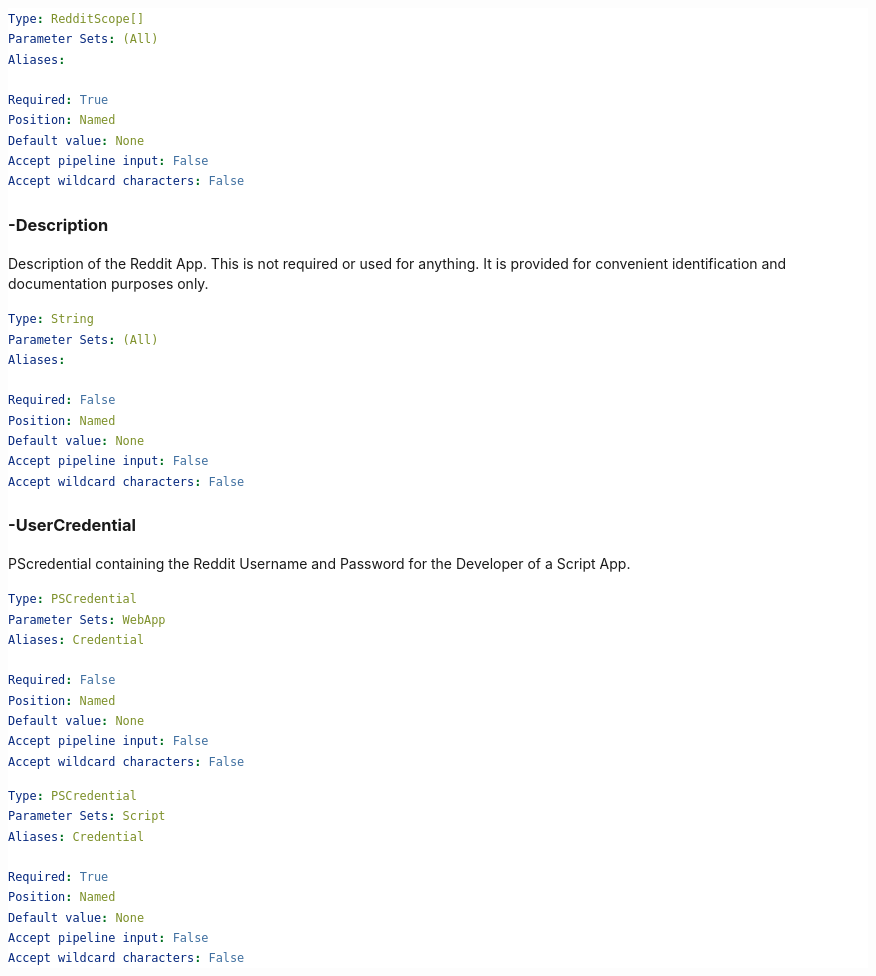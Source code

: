 ```yaml
Type: RedditScope[]
Parameter Sets: (All)
Aliases: 

Required: True
Position: Named
Default value: None
Accept pipeline input: False
Accept wildcard characters: False
```

### -Description
Description of the Reddit App.
This is not required or used for anything.
It is provided for convenient 
identification and documentation purposes only.

```yaml
Type: String
Parameter Sets: (All)
Aliases: 

Required: False
Position: Named
Default value: None
Accept pipeline input: False
Accept wildcard characters: False
```

### -UserCredential
PScredential containing the Reddit Username and Password for the Developer of a Script App.

```yaml
Type: PSCredential
Parameter Sets: WebApp
Aliases: Credential

Required: False
Position: Named
Default value: None
Accept pipeline input: False
Accept wildcard characters: False
```

```yaml
Type: PSCredential
Parameter Sets: Script
Aliases: Credential

Required: True
Position: Named
Default value: None
Accept pipeline input: False
Accept wildcard characters: False
```
